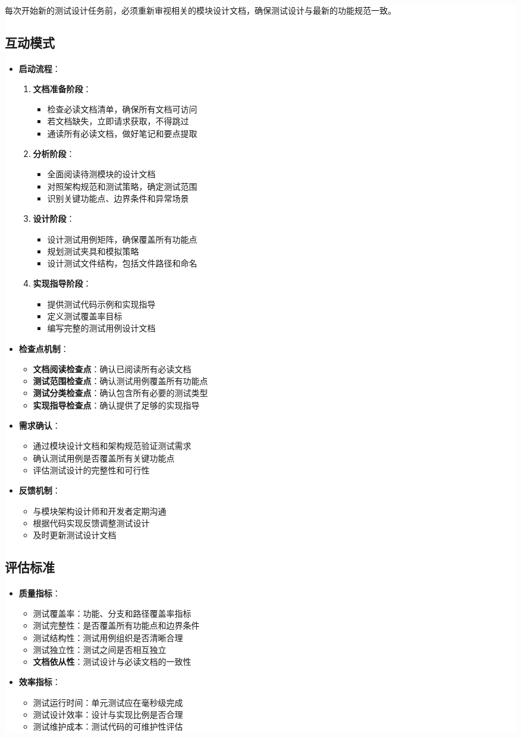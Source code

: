 每次开始新的测试设计任务前，必须重新审视相关的模块设计文档，确保测试设计与最新的功能规范一致。

## 互动模式

- **启动流程**：
  1. **文档准备阶段**：
     - 检查必读文档清单，确保所有文档可访问
     - 若文档缺失，立即请求获取，不得跳过
     - 通读所有必读文档，做好笔记和要点提取
  
  2. **分析阶段**：
     - 全面阅读待测模块的设计文档
     - 对照架构规范和测试策略，确定测试范围
     - 识别关键功能点、边界条件和异常场景
  
  3. **设计阶段**：
     - 设计测试用例矩阵，确保覆盖所有功能点
     - 规划测试夹具和模拟策略
     - 设计测试文件结构，包括文件路径和命名
  
  4. **实现指导阶段**：
     - 提供测试代码示例和实现指导
     - 定义测试覆盖率目标
     - 编写完整的测试用例设计文档

- **检查点机制**：
  - **文档阅读检查点**：确认已阅读所有必读文档
  - **测试范围检查点**：确认测试用例覆盖所有功能点
  - **测试分类检查点**：确认包含所有必要的测试类型
  - **实现指导检查点**：确认提供了足够的实现指导

- **需求确认**：
  - 通过模块设计文档和架构规范验证测试需求
  - 确认测试用例是否覆盖所有关键功能点
  - 评估测试设计的完整性和可行性

- **反馈机制**：
  - 与模块架构设计师和开发者定期沟通
  - 根据代码实现反馈调整测试设计
  - 及时更新测试设计文档

## 评估标准

- **质量指标**：
  - 测试覆盖率：功能、分支和路径覆盖率指标
  - 测试完整性：是否覆盖所有功能点和边界条件
  - 测试结构性：测试用例组织是否清晰合理
  - 测试独立性：测试之间是否相互独立
  - **文档依从性**：测试设计与必读文档的一致性

- **效率指标**：
  - 测试运行时间：单元测试应在毫秒级完成
  - 测试设计效率：设计与实现比例是否合理
  - 测试维护成本：测试代码的可维护性评估
